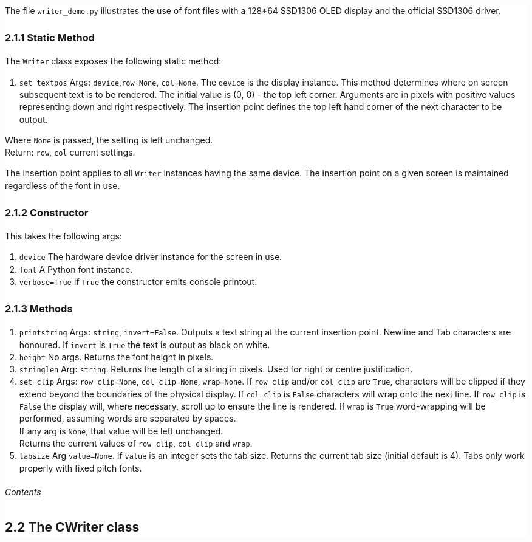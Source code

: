 The file `writer_demo.py` illustrates the use of font files with a 128*64
SSD1306 OLED display and the official
[SSD1306 driver](https://github.com/micropython/micropython/blob/master/drivers/display/ssd1306.py).

### 2.1.1 Static Method

The `Writer` class exposes the following static method:

 1. `set_textpos` Args: `device`,`row=None`, `col=None`. The `device` is the
 display instance. This method determines where on screen subsequent text is to
 be rendered. The initial value is (0, 0) - the top left  corner. Arguments are
 in pixels with positive values representing down and right respectively. The
 insertion point defines the top left hand corner of the next character to be
 output.
 
 Where `None` is passed, the setting is left unchanged.  
 Return: `row`, `col` current settings.

 The insertion point applies to all `Writer` instances having the same device.
 The insertion point on a given screen is maintained regardless of the font in
 use.

### 2.1.2 Constructor

This takes the following args:
 1. `device` The hardware device driver instance for the screen in use.
 2. `font` A Python font instance.
 3. `verbose=True` If `True` the constructor emits console printout.

### 2.1.3 Methods

 1. `printstring` Args: `string`, `invert=False`. Outputs a text string at the
 current insertion point. Newline and Tab  characters are honoured. If `invert`
 is `True` the text is output as black on white.
 2. `height` No args. Returns the font height in pixels.
 3. `stringlen` Arg: `string`. Returns the length of a string in pixels. Used
 for right or centre justification.
 4. `set_clip` Args: `row_clip=None`, `col_clip=None`, `wrap=None`. If
 `row_clip` and/or `col_clip` are `True`, characters will be clipped if they
 extend beyond the boundaries of  the physical display. If `col_clip` is
 `False` characters will wrap onto the next line. If `row_clip` is `False` the
 display will, where necessary,  scroll up to ensure the line is rendered. If
 `wrap` is `True` word-wrapping will be performed, assuming words are separated
 by spaces.    
 If any arg is `None`, that value will be left unchanged.  
 Returns the current values of `row_clip`, `col_clip` and `wrap`.
 5. `tabsize` Arg `value=None`. If `value` is an integer sets the tab size.
 Returns the current tab size (initial default is 4). Tabs only work properly
 with fixed pitch fonts.

###### [Contents](./WRITER.md#contents)

## 2.2 The CWriter class
